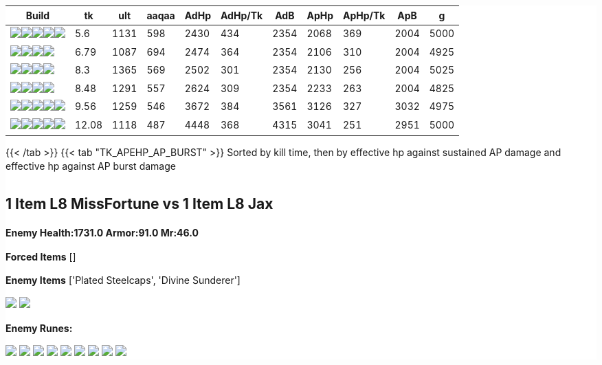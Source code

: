 



 Build |tk|ult|aaqaa|AdHp|AdHp/Tk|AdB|ApHp|ApHp/Tk|ApB|g
-|-|-|-|-|-|-|-|-|-|-
![](/item/6672.png)![](/item/1001.png)![](/item/1053.png)![](/item/1055.png)![](/item/1036.png)|5.6|1131|598|2430|434|2354|2068|369|2004|5000
![](/item/3153.png)![](/item/1001.png)![](/item/1055.png)![](/item/1037.png)|6.79|1087|694|2474|364|2354|2106|310|2004|4925
![](/item/3074.png)![](/item/1001.png)![](/item/1055.png)![](/item/1037.png)|8.3|1365|569|2502|301|2354|2130|256|2004|5025
![](/item/3072.png)![](/item/1001.png)![](/item/1055.png)![](/item/1037.png)|8.48|1291|557|2624|309|2354|2233|263|2004|4825
![](/item/6673.png)![](/item/1001.png)![](/item/1055.png)![](/item/1037.png)![](/item/1036.png)|9.56|1259|546|3672|384|3561|3126|327|3032|4975
![](/item/3026.png)![](/item/1001.png)![](/item/1053.png)![](/item/1055.png)![](/item/1036.png)|12.08|1118|487|4448|368|4315|3041|251|2951|5000
{{< /tab >}}
{{< tab "TK_APEHP_AP_BURST" >}}
Sorted by kill time, then by effective hp against sustained AP damage and effective hp against AP burst damage
## 1 Item L8 MissFortune vs 1 Item L8 Jax

**Enemy Health:1731.0 Armor:91.0 Mr:46.0**


**Forced Items** []








**Enemy Items** ['Plated Steelcaps', 'Divine Sunderer']





![](/item/3047.png)
![](/item/6632.png)



**Enemy Runes:**





![](/Styles/Resolve/GraspOfTheUndying/GraspOfTheUndying.png)
![](/Styles/Resolve/Demolish/Demolish.png)
![](/Styles/Resolve/BonePlating/BonePlating.png)
![](/Styles/Sorcery/Unflinching/Unflinching.png)
![](/Styles/Inspiration/MagicalFootwear/MagicalFootwear.png)
![](/Styles/Inspiration/BiscuitDelivery/BiscuitDelivery.png)
![](/StatMods/StatModsAttackSpeedIcon.png)
![](/StatMods/StatModsArmorIcon.png)
![](/StatMods/StatModsHealthScalingIcon.png)
